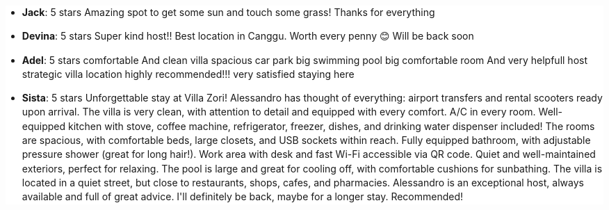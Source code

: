 - **Jack**: 5 stars
 Amazing spot to get some sun and touch some grass! Thanks for everything

- **Devina**: 5 stars
 Super kind host!!
Best location in Canggu.
Worth every penny 😊
Will be back soon

- **Adel**: 5 stars
 comfortable And clean villa spacious car park big swimming pool big comfortable room And very helpfull host
strategic villa location
highly recommended!!! 
very satisfied staying here

- **Sista**: 5 stars
 Unforgettable stay at Villa Zori!
Alessandro has thought of everything: airport transfers and rental scooters ready upon arrival.
The villa is very clean, with attention to detail and equipped with every comfort. A/C in every room.
Well-equipped kitchen with stove, coffee machine, refrigerator, freezer, dishes, and drinking water dispenser included!
The rooms are spacious, with comfortable beds, large closets, and USB sockets within reach.
Fully equipped bathroom, with adjustable pressure shower (great for long hair!).
Work area with desk and fast Wi-Fi accessible via QR code.
Quiet and well-maintained exteriors, perfect for relaxing. The pool is large and great for cooling off, with comfortable cushions for sunbathing.
The villa is located in a quiet street, but close to restaurants, shops, cafes, and pharmacies.
Alessandro is an exceptional host, always available and full of great advice.
I'll definitely be back, maybe for a longer stay.
Recommended!

